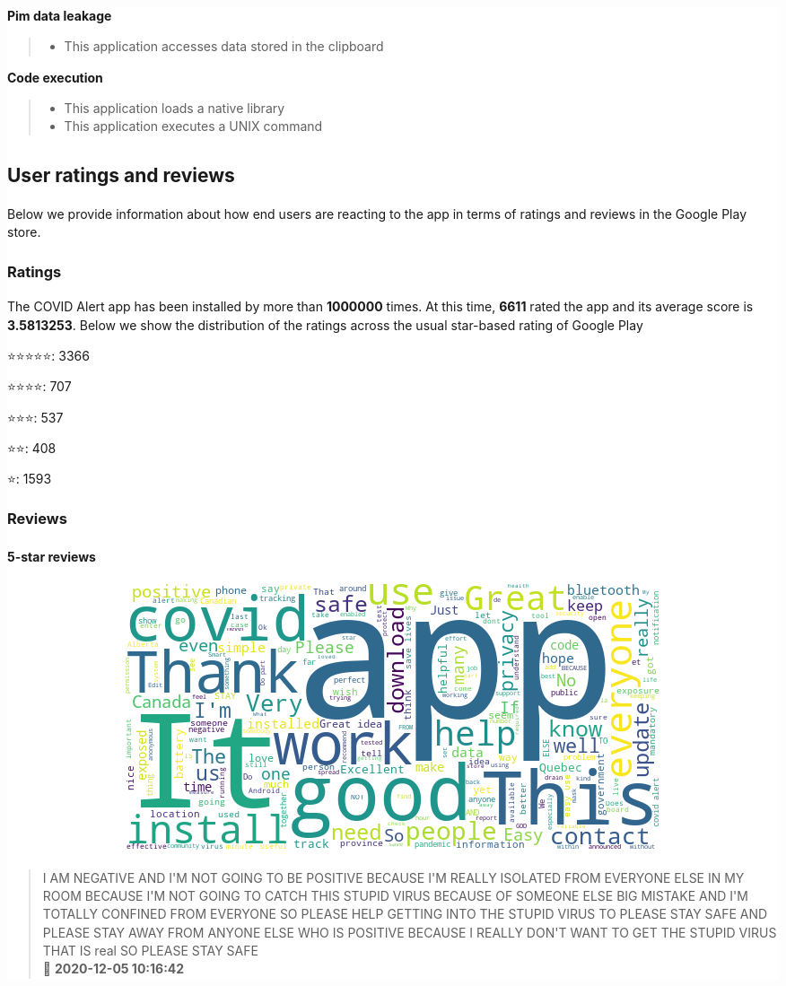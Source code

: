 **Pim data leakage**
> - This application accesses data stored in the clipboard<br>

**Code execution**
> - This application loads a native library<br>
> - This application executes a UNIX command<br>



## User ratings and reviews

Below we provide information about how end users are reacting to the app in terms of ratings and reviews in the Google Play store.

### Ratings

The COVID Alert app has been installed by more than **1000000** times. At this time, **6611** rated the app and its average score is **3.5813253**. Below we show the distribution of the ratings across the usual star-based rating of Google Play

:star::star::star::star::star:: 3366

:star::star::star::star:: 707

:star::star::star:: 537

:star::star:: 408

:star:: 1593

### Reviews 

#### 5-star reviews

<p align="center">
<img src="5_star_reviews_wordcloud.png" alt="ca.gc.hcsc.canada.stopcovid 5 reviews"/>
</p>

> I AM NEGATIVE AND I'M NOT GOING TO BE POSITIVE BECAUSE I'M REALLY ISOLATED FROM EVERYONE ELSE IN MY ROOM BECAUSE I'M NOT GOING TO CATCH THIS STUPID VIRUS BECAUSE OF SOMEONE ELSE BIG MISTAKE AND I'M TOTALLY CONFINED FROM EVERYONE SO PLEASE HELP GETTING INTO THE STUPID VIRUS TO PLEASE STAY SAFE AND PLEASE STAY AWAY FROM ANYONE ELSE WHO IS POSITIVE BECAUSE I REALLY DON'T WANT TO GET THE STUPID VIRUS THAT IS real SO PLEASE STAY SAFE<br> :date: __2020-12-05 10:16:42__
